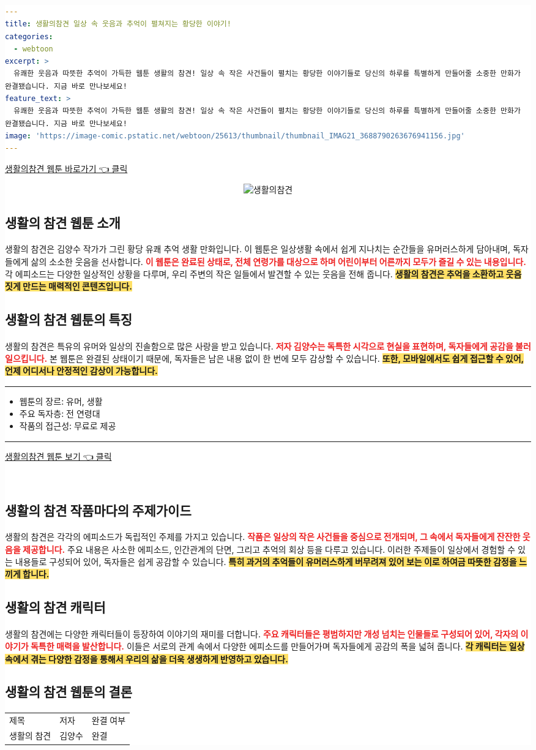 ```yaml
---
title: 생활의참견 일상 속 웃음과 추억이 펼쳐지는 황당한 이야기!
categories:
  - webtoon
excerpt: >
  유쾌한 웃음과 따뜻한 추억이 가득한 웹툰 생활의 참견! 일상 속 작은 사건들이 펼치는 황당한 이야기들로 당신의 하루를 특별하게 만들어줄 소중한 만화가 완결됐습니다. 지금 바로 만나보세요!
feature_text: >
  유쾌한 웃음과 따뜻한 추억이 가득한 웹툰 생활의 참견! 일상 속 작은 사건들이 펼치는 황당한 이야기들로 당신의 하루를 특별하게 만들어줄 소중한 만화가 완결됐습니다. 지금 바로 만나보세요!
image: 'https://image-comic.pstatic.net/webtoon/25613/thumbnail/thumbnail_IMAG21_3688790263676941156.jpg'
---
```


<p><a class="modoo-button" href="https://comic.naver.com/webtoon/list?titleId=25613" rel="nofollow noopener">생활의참견 웹툰 바로가기 👈 클릭</a></p>
<figure class="image" style="width: 50%; height: 50%; text-align: center; margin: auto;"><img alt="생활의참견" src="https://image-comic.pstatic.net/webtoon/25613/thumbnail/thumbnail_IMAG21_3688790263676941156.jpg" style="width: 100%; height: 100%; object-fit: cover;"/></figure>
<h2 id="생활의참견_웹툰_소개">생활의 참견 웹툰 소개</h2>
<p>생활의 참견은 김양수 작가가 그린 황당 유쾌 추억 생활 만화입니다. 이 웹툰은 일상생활 속에서 쉽게 지나치는 순간들을 유머러스하게 담아내며, 독자들에게 삶의 소소한 웃음을 선사합니다. <b><span style="color: #ee2323;">이 웹툰은 완료된 상태로, 전체 연령가를 대상으로 하며 어린이부터 어른까지 모두가 즐길 수 있는 내용입니다.</span></b> 각 에피소드는 다양한 일상적인 상황을 다루며, 우리 주변의 작은 일들에서 발견할 수 있는 웃음을 전해 줍니다. <b><span style="background-color: #ffe066;">생활의 참견은 추억을 소환하고 웃음 짓게 만드는 매력적인 콘텐츠입니다.</span></b></p>
<h2 id="생활의참견_웹툰_특징">생활의 참견 웹툰의 특징</h2>
<p>생활의 참견은 특유의 유머와 일상의 진솔함으로 많은 사랑을 받고 있습니다. <b><span style="color: #ee2323;">저자 김양수는 독특한 시각으로 현실을 표현하며, 독자들에게 공감을 불러일으킵니다.</span></b> 본 웹툰은 완결된 상태이기 때문에, 독자들은 남은 내용 없이 한 번에 모두 감상할 수 있습니다. <b><span style="background-color: #ffe066;">또한, 모바일에서도 쉽게 접근할 수 있어, 언제 어디서나 안정적인 감상이 가능합니다.</span></b></p>
<hr/>
<ul>
<li>웹툰의 장르: 유머, 생활</li>
<li>주요 독자층: 전 연령대</li>
<li>작품의 접근성: 무료로 제공</li>
</ul>
<hr/>
<p><a class="modoo-button" href="https://m.comic.naver.com/webtoon/list?titleId=25613" rel="nofollow noopener">생활의참견 웹툰 보기 👈 클릭</a></p><br/>
<h2 id="생활의참견_작품마다의_주제가이드">생활의 참견 작품마다의 주제가이드</h2>
<p>생활의 참견은 각각의 에피소드가 독립적인 주제를 가지고 있습니다. <b><span style="color: #ee2323;">작품은 일상의 작은 사건들을 중심으로 전개되며, 그 속에서 독자들에게 잔잔한 웃음을 제공합니다.</span></b> 주요 내용은 사소한 에피소드, 인간관계의 단면, 그리고 추억의 회상 등을 다루고 있습니다. 이러한 주제들이 일상에서 경험할 수 있는 내용들로 구성되어 있어, 독자들은 쉽게 공감할 수 있습니다. <b><span style="background-color: #ffe066;">특히 과거의 추억들이 유머러스하게 버무려져 있어 보는 이로 하여금 따뜻한 감정을 느끼게 합니다.</span></b></p>
<h2 id="생활의참견_캐릭터">생활의 참견 캐릭터</h2>
<p>생활의 참견에는 다양한 캐릭터들이 등장하여 이야기의 재미를 더합니다. <b><span style="color: #ee2323;">주요 캐릭터들은 평범하지만 개성 넘치는 인물들로 구성되어 있어, 각자의 이야기가 독특한 매력을 발산합니다.</span></b> 이들은 서로의 관계 속에서 다양한 에피소드를 만들어가며 독자들에게 공감의 폭을 넓혀 줍니다. <b><span style="background-color: #ffe066;">각 캐릭터는 일상 속에서 겪는 다양한 감정을 통해서 우리의 삶을 더욱 생생하게 반영하고 있습니다.</span></b></p>
<h2 id="생활의참견_결론">생활의 참견 웹툰의 결론</h2>
<table>
<tr>
<td>제목</td>
<td>저자</td>
<td>완결 여부</td>
</tr>
<tr>
<td>생활의 참견</td>
<td>김양수</td>
<td>완결</td>
</tr>
</table>
